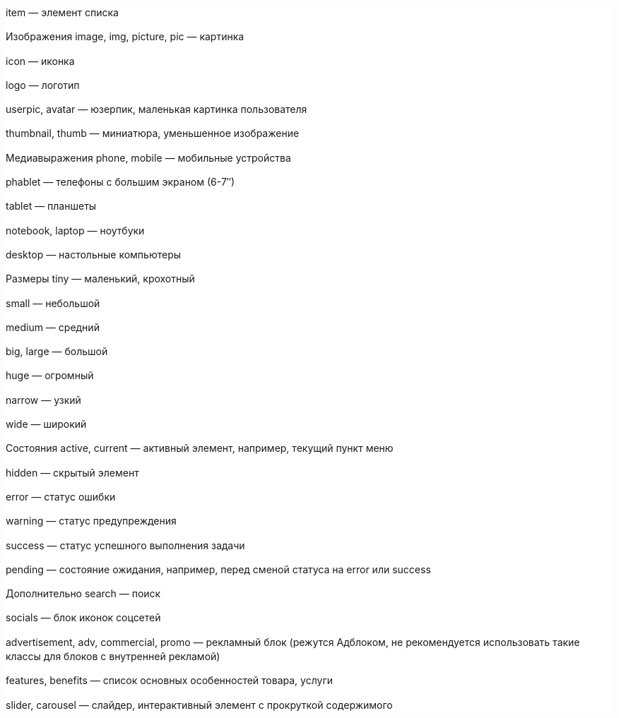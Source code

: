 item — элемент списка

Изображения
image, img, picture, pic — картинка

icon — иконка

logo — логотип

userpic, avatar — юзерпик, маленькая картинка пользователя

thumbnail, thumb — миниатюра, уменьшенное изображение

Медиавыражения
phone, mobile — мобильные устройства

phablet — телефоны с большим экраном (6-7″)

tablet — планшеты

notebook, laptop — ноутбуки

desktop — настольные компьютеры

Размеры
tiny — маленький, крохотный

small — небольшой

medium — средний

big, large — большой

huge — огромный

narrow — узкий

wide — широкий

Состояния
active, current — активный элемент, например, текущий пункт меню

hidden — скрытый элемент

error — статус ошибки

warning — статус предупреждения

success — статус успешного выполнения задачи

pending — состояние ожидания, например, перед сменой статуса на error или success

Дополнительно
search — поиск

socials — блок иконок соцсетей

advertisement, adv, commercial, promo — рекламный блок (режутся Адблоком, не рекомендуется использовать такие классы для блоков с внутренней рекламой)

features, benefits — список основных особенностей товара, услуги

slider, carousel — слайдер, интерактивный элемент с прокруткой содержимого
